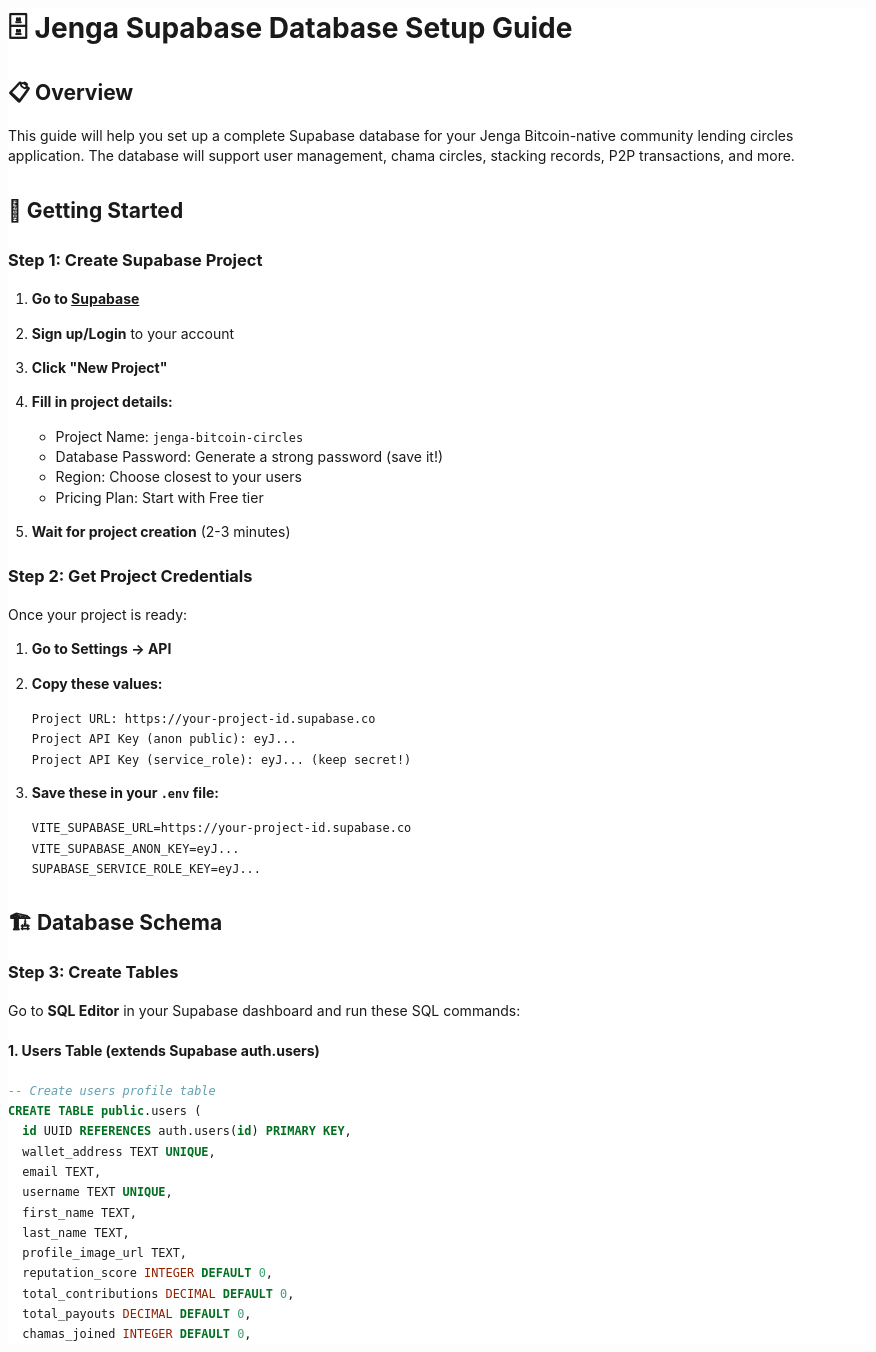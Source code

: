 # 🗄️ Jenga Supabase Database Setup Guide

## 📋 Overview

This guide will help you set up a complete Supabase database for your Jenga Bitcoin-native community lending circles application. The database will support user management, chama circles, stacking records, P2P transactions, and more.

## 🚀 Getting Started

### Step 1: Create Supabase Project

1. **Go to [Supabase](https://supabase.com)**
2. **Sign up/Login** to your account
3. **Click "New Project"**
4. **Fill in project details:**
   - Project Name: `jenga-bitcoin-circles`
   - Database Password: Generate a strong password (save it!)
   - Region: Choose closest to your users
   - Pricing Plan: Start with Free tier

5. **Wait for project creation** (2-3 minutes)

### Step 2: Get Project Credentials

Once your project is ready:

1. **Go to Settings → API**
2. **Copy these values:**
   ```
   Project URL: https://your-project-id.supabase.co
   Project API Key (anon public): eyJ...
   Project API Key (service_role): eyJ... (keep secret!)
   ```

3. **Save these in your `.env` file:**
   ```env
   VITE_SUPABASE_URL=https://your-project-id.supabase.co
   VITE_SUPABASE_ANON_KEY=eyJ...
   SUPABASE_SERVICE_ROLE_KEY=eyJ...
   ```

## 🏗️ Database Schema

### Step 3: Create Tables

Go to **SQL Editor** in your Supabase dashboard and run these SQL commands:

#### 1. Users Table (extends Supabase auth.users)
```sql
-- Create users profile table
CREATE TABLE public.users (
  id UUID REFERENCES auth.users(id) PRIMARY KEY,
  wallet_address TEXT UNIQUE,
  email TEXT,
  username TEXT UNIQUE,
  first_name TEXT,
  last_name TEXT,
  profile_image_url TEXT,
  reputation_score INTEGER DEFAULT 0,
  total_contributions DECIMAL DEFAULT 0,
  total_payouts DECIMAL DEFAULT 0,
  chamas_joined INTEGER DEFAULT 0,
```
